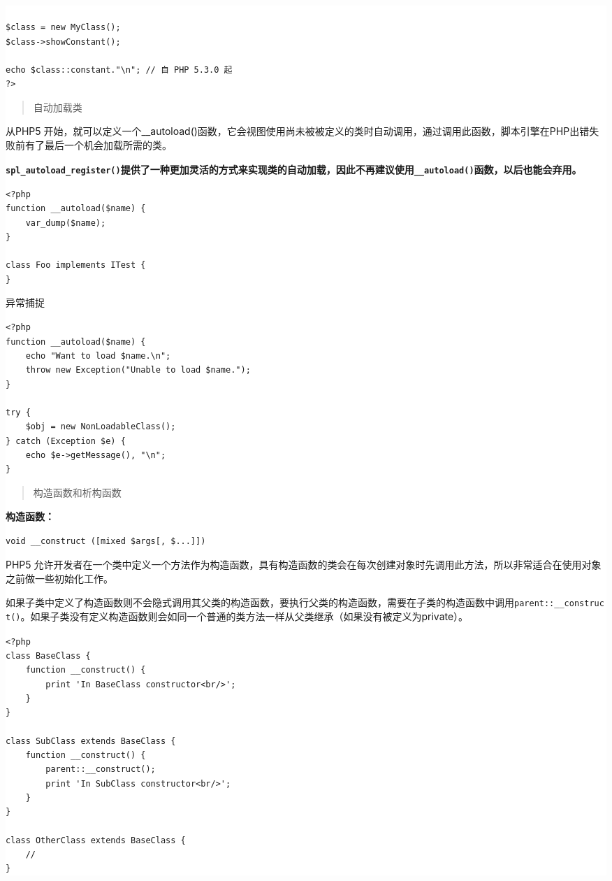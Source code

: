 ```

$class = new MyClass();
$class->showConstant();

echo $class::constant."\n"; // 自 PHP 5.3.0 起
?> 
```


> 自动加载类

从PHP5 开始，就可以定义一个__autoload()函数，它会视图使用尚未被被定义的类时自动调用，通过调用此函数，脚本引擎在PHP出错失败前有了最后一个机会加载所需的类。

**`spl_autoload_register()`提供了一种更加灵活的方式来实现类的自动加载，因此不再建议使用`__autoload()`函数，以后也能会弃用。**

```
<?php
function __autoload($name) {
    var_dump($name);
}

class Foo implements ITest {
}
```
异常捕捉
```
<?php
function __autoload($name) {
    echo "Want to load $name.\n";
    throw new Exception("Unable to load $name.");
}

try {
    $obj = new NonLoadableClass();
} catch (Exception $e) {
    echo $e->getMessage(), "\n";
}
```

> 构造函数和析构函数

**构造函数：**

`void __construct ([mixed $args[, $...]])`

PHP5 允许开发者在一个类中定义一个方法作为构造函数，具有构造函数的类会在每次创建对象时先调用此方法，所以非常适合在使用对象之前做一些初始化工作。

如果子类中定义了构造函数则不会隐式调用其父类的构造函数，要执行父类的构造函数，需要在子类的构造函数中调用`parent::__construct()`。如果子类没有定义构造函数则会如同一个普通的类方法一样从父类继承（如果没有被定义为private）。

```
<?php
class BaseClass {
	function __construct() {
		print 'In BaseClass constructor<br/>';
	}
}

class SubClass extends BaseClass {
	function __construct() {
		parent::__construct();
		print 'In SubClass constructor<br/>';
	}
}

class OtherClass extends BaseClass {
	//
}

```